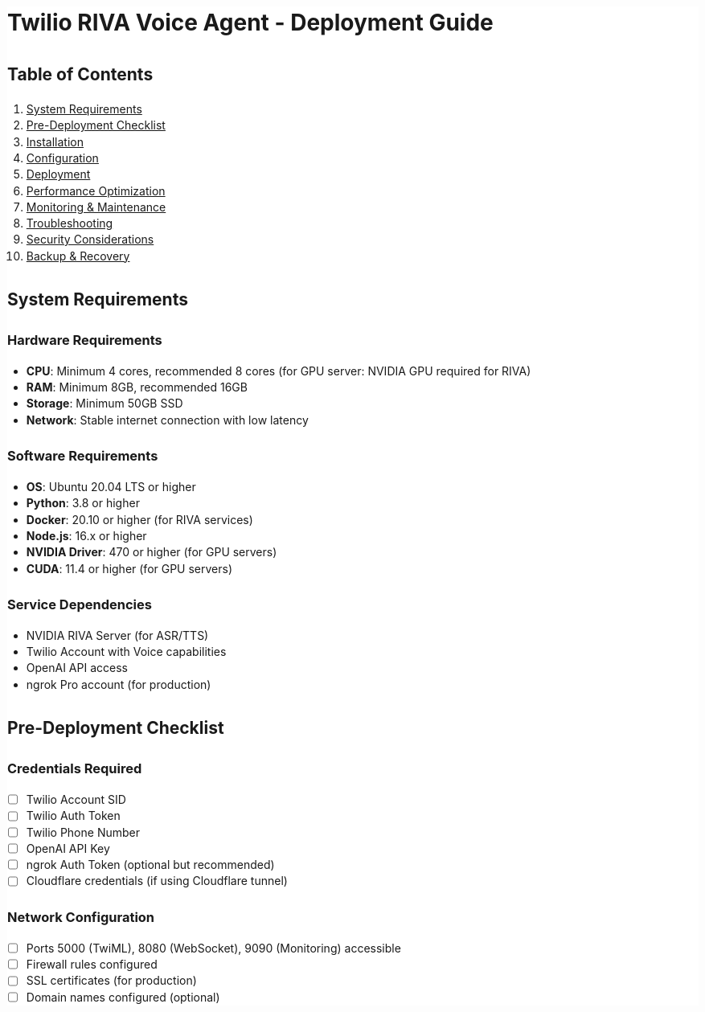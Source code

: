 # Twilio RIVA Voice Agent - Deployment Guide

## Table of Contents
1. [System Requirements](#system-requirements)
2. [Pre-Deployment Checklist](#pre-deployment-checklist)
3. [Installation](#installation)
4. [Configuration](#configuration)
5. [Deployment](#deployment)
6. [Performance Optimization](#performance-optimization)
7. [Monitoring & Maintenance](#monitoring--maintenance)
8. [Troubleshooting](#troubleshooting)
9. [Security Considerations](#security-considerations)
10. [Backup & Recovery](#backup--recovery)

## System Requirements

### Hardware Requirements
- **CPU**: Minimum 4 cores, recommended 8 cores (for GPU server: NVIDIA GPU required for RIVA)
- **RAM**: Minimum 8GB, recommended 16GB
- **Storage**: Minimum 50GB SSD
- **Network**: Stable internet connection with low latency

### Software Requirements
- **OS**: Ubuntu 20.04 LTS or higher
- **Python**: 3.8 or higher
- **Docker**: 20.10 or higher (for RIVA services)
- **Node.js**: 16.x or higher
- **NVIDIA Driver**: 470 or higher (for GPU servers)
- **CUDA**: 11.4 or higher (for GPU servers)

### Service Dependencies
- NVIDIA RIVA Server (for ASR/TTS)
- Twilio Account with Voice capabilities
- OpenAI API access
- ngrok Pro account (for production)

## Pre-Deployment Checklist

### Credentials Required
- [ ] Twilio Account SID
- [ ] Twilio Auth Token
- [ ] Twilio Phone Number
- [ ] OpenAI API Key
- [ ] ngrok Auth Token (optional but recommended)
- [ ] Cloudflare credentials (if using Cloudflare tunnel)

### Network Configuration
- [ ] Ports 5000 (TwiML), 8080 (WebSocket), 9090 (Monitoring) accessible
- [ ] Firewall rules configured
- [ ] SSL certificates (for production)
- [ ] Domain names configured (optional)
